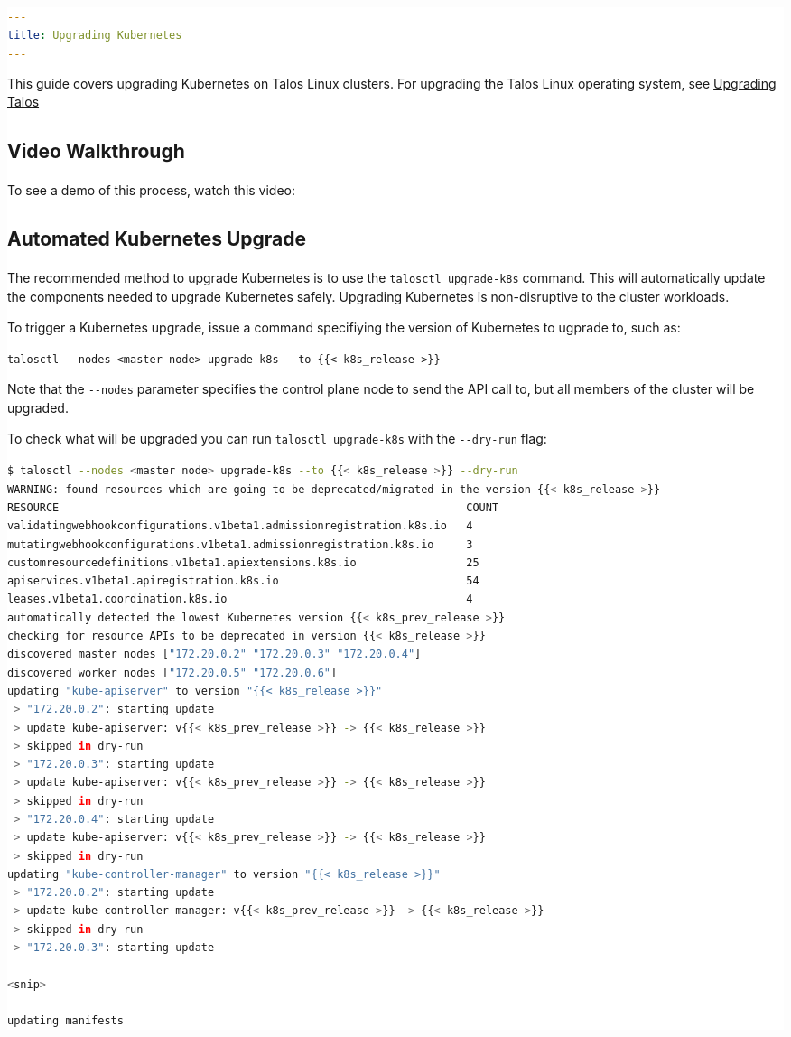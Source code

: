 ```yaml
---
title: Upgrading Kubernetes
---
```


This guide covers upgrading Kubernetes on Talos Linux clusters.
For upgrading the Talos Linux operating system, see [Upgrading Talos](../upgrading-talos/)

## Video Walkthrough

To see a demo of this process, watch this video:

<iframe width="560" height="315" src="https://www.youtube.com/embed/uOKveKbD8MQ" title="YouTube video player" frameborder="0" allow="accelerometer; autoplay; clipboard-write; encrypted-media; gyroscope; picture-in-picture" allowfullscreen></iframe>

## Automated Kubernetes Upgrade

The recommended method to upgrade Kubernetes is to use the `talosctl upgrade-k8s` command.
This will automatically update the components needed to upgrade Kubernetes safely.
Upgrading Kubernetes is non-disruptive to the cluster workloads.

To trigger a Kubernetes upgrade, issue a command specifiying the version of Kubernetes to ugprade to, such as:

`talosctl --nodes <master node> upgrade-k8s --to {{< k8s_release >}}`

Note that the `--nodes` parameter specifies the control plane node to send the API call to, but all members of the cluster will be upgraded.

To check what will be upgraded you can run `talosctl upgrade-k8s` with the `--dry-run` flag:

```bash
$ talosctl --nodes <master node> upgrade-k8s --to {{< k8s_release >}} --dry-run
WARNING: found resources which are going to be deprecated/migrated in the version {{< k8s_release >}}
RESOURCE                                                               COUNT
validatingwebhookconfigurations.v1beta1.admissionregistration.k8s.io   4
mutatingwebhookconfigurations.v1beta1.admissionregistration.k8s.io     3
customresourcedefinitions.v1beta1.apiextensions.k8s.io                 25
apiservices.v1beta1.apiregistration.k8s.io                             54
leases.v1beta1.coordination.k8s.io                                     4
automatically detected the lowest Kubernetes version {{< k8s_prev_release >}}
checking for resource APIs to be deprecated in version {{< k8s_release >}}
discovered master nodes ["172.20.0.2" "172.20.0.3" "172.20.0.4"]
discovered worker nodes ["172.20.0.5" "172.20.0.6"]
updating "kube-apiserver" to version "{{< k8s_release >}}"
 > "172.20.0.2": starting update
 > update kube-apiserver: v{{< k8s_prev_release >}} -> {{< k8s_release >}}
 > skipped in dry-run
 > "172.20.0.3": starting update
 > update kube-apiserver: v{{< k8s_prev_release >}} -> {{< k8s_release >}}
 > skipped in dry-run
 > "172.20.0.4": starting update
 > update kube-apiserver: v{{< k8s_prev_release >}} -> {{< k8s_release >}}
 > skipped in dry-run
updating "kube-controller-manager" to version "{{< k8s_release >}}"
 > "172.20.0.2": starting update
 > update kube-controller-manager: v{{< k8s_prev_release >}} -> {{< k8s_release >}}
 > skipped in dry-run
 > "172.20.0.3": starting update

<snip>

updating manifests
```